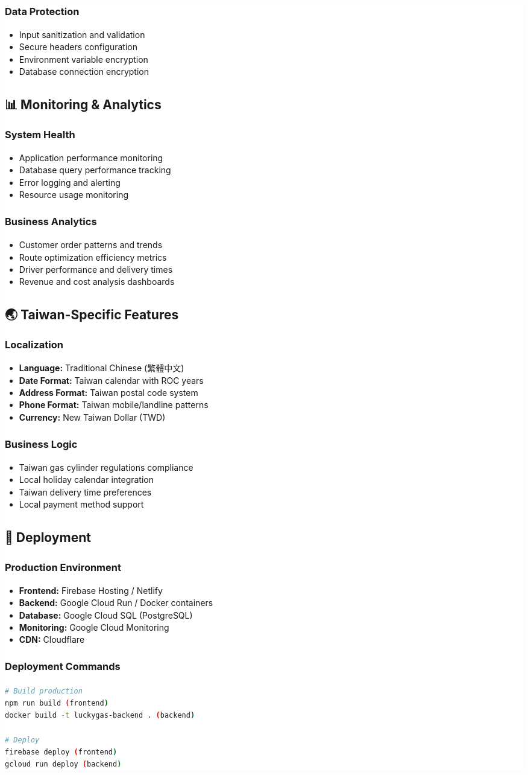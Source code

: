 ### Data Protection
- Input sanitization and validation
- Secure headers configuration
- Environment variable encryption
- Database connection encryption

## 📊 Monitoring & Analytics

### System Health
- Application performance monitoring
- Database query performance tracking
- Error logging and alerting
- Resource usage monitoring

### Business Analytics
- Customer order patterns and trends
- Route optimization efficiency metrics
- Driver performance and delivery times
- Revenue and cost analysis dashboards

## 🌏 Taiwan-Specific Features

### Localization
- **Language:** Traditional Chinese (繁體中文)
- **Date Format:** Taiwan calendar with ROC years
- **Address Format:** Taiwan postal code system
- **Phone Format:** Taiwan mobile/landline patterns
- **Currency:** New Taiwan Dollar (TWD)

### Business Logic
- Taiwan gas cylinder regulations compliance
- Local holiday calendar integration
- Taiwan delivery time preferences
- Local payment method support

## 🚀 Deployment

### Production Environment
- **Frontend:** Firebase Hosting / Netlify
- **Backend:** Google Cloud Run / Docker containers
- **Database:** Google Cloud SQL (PostgreSQL)
- **Monitoring:** Google Cloud Monitoring
- **CDN:** Cloudflare

### Deployment Commands
```bash
# Build production
npm run build (frontend)
docker build -t luckygas-backend . (backend)

# Deploy
firebase deploy (frontend)
gcloud run deploy (backend)
```

